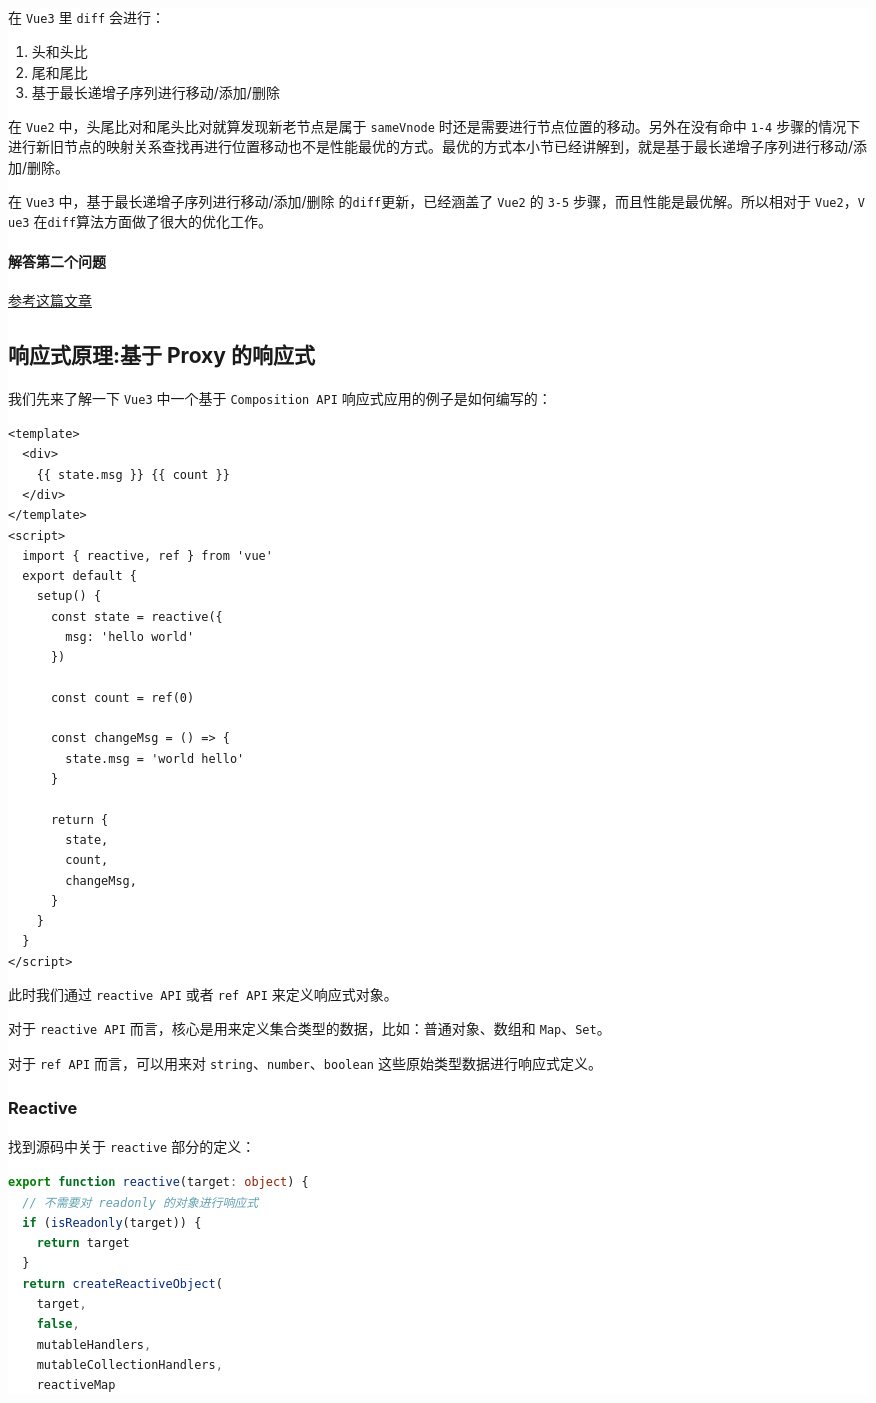 在 `Vue3` 里 `diff` 会进行：
1. 头和头比
2. 尾和尾比
3. 基于最长递增子序列进行移动/添加/删除

在 `Vue2` 中，头尾比对和尾头比对就算发现新老节点是属于 `sameVnode` 时还是需要进行节点位置的移动。另外在没有命中 `1-4` 步骤的情况下进行新旧节点的映射关系查找再进行位置移动也不是性能最优的方式。最优的方式本小节已经讲解到，就是基于最长递增子序列进行移动/添加/删除。

在 `Vue3` 中，基于最长递增子序列进行移动/添加/删除 的`diff`更新，已经涵盖了 `Vue2` 的 `3-5` 步骤，而且性能是最优解。所以相对于 `Vue2`，`Vue3` 在`diff`算法方面做了很大的优化工作。

#### 解答第二个问题
[参考这篇文章](https://juejin.cn/post/6844904113587634184#heading-9)


## 响应式原理:基于 Proxy 的响应式
我们先来了解一下 `Vue3` 中一个基于 `Composition API` 响应式应用的例子是如何编写的：
~~~vue
<template>
  <div>
    {{ state.msg }} {{ count }}
  </div>
</template>
<script>
  import { reactive, ref } from 'vue'
  export default {
    setup() {
      const state = reactive({
        msg: 'hello world'
      })
      
      const count = ref(0)
      
      const changeMsg = () => {
        state.msg = 'world hello'
      }

      return {
        state,
        count,
        changeMsg,
      }
    }
  }
</script>
~~~
此时我们通过 `reactive API` 或者 `ref API` 来定义响应式对象。

对于 `reactive API` 而言，核心是用来定义集合类型的数据，比如：普通对象、数组和 `Map`、`Set`。

对于 `ref API` 而言，可以用来对 `string`、`number`、`boolean` 这些原始类型数据进行响应式定义。

### Reactive
找到源码中关于 `reactive` 部分的定义：
~~~ts
export function reactive(target: object) {
  // 不需要对 readonly 的对象进行响应式
  if (isReadonly(target)) {
    return target
  }
  return createReactiveObject(
    target,
    false,
    mutableHandlers,
    mutableCollectionHandlers,
    reactiveMap
~~~